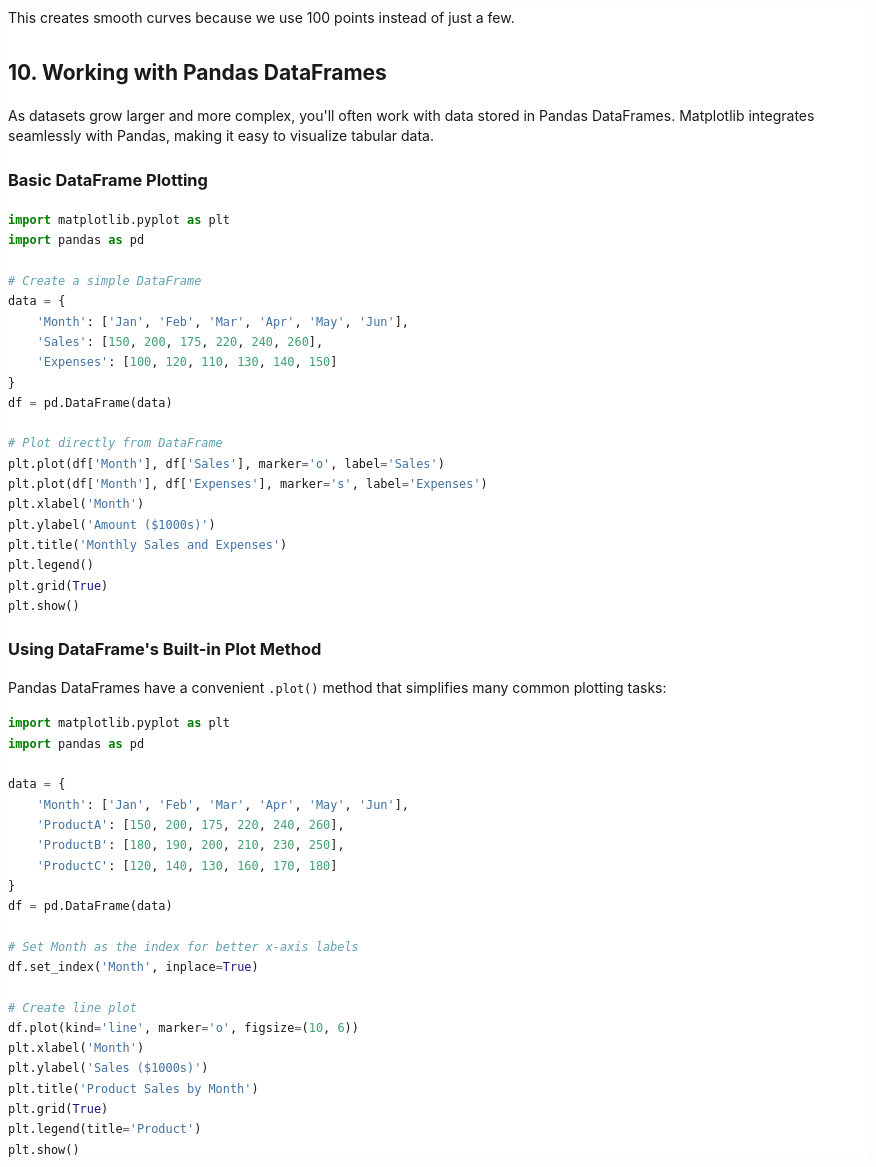This creates smooth curves because we use 100 points instead of just a few.

## 10. Working with Pandas DataFrames

As datasets grow larger and more complex, you'll often work with data stored in Pandas DataFrames. Matplotlib integrates seamlessly with Pandas, making it easy to visualize tabular data.

### Basic DataFrame Plotting

```python
import matplotlib.pyplot as plt
import pandas as pd

# Create a simple DataFrame
data = {
    'Month': ['Jan', 'Feb', 'Mar', 'Apr', 'May', 'Jun'],
    'Sales': [150, 200, 175, 220, 240, 260],
    'Expenses': [100, 120, 110, 130, 140, 150]
}
df = pd.DataFrame(data)

# Plot directly from DataFrame
plt.plot(df['Month'], df['Sales'], marker='o', label='Sales')
plt.plot(df['Month'], df['Expenses'], marker='s', label='Expenses')
plt.xlabel('Month')
plt.ylabel('Amount ($1000s)')
plt.title('Monthly Sales and Expenses')
plt.legend()
plt.grid(True)
plt.show()
```

### Using DataFrame's Built-in Plot Method

Pandas DataFrames have a convenient `.plot()` method that simplifies many common plotting tasks:

```python
import matplotlib.pyplot as plt
import pandas as pd

data = {
    'Month': ['Jan', 'Feb', 'Mar', 'Apr', 'May', 'Jun'],
    'ProductA': [150, 200, 175, 220, 240, 260],
    'ProductB': [180, 190, 200, 210, 230, 250],
    'ProductC': [120, 140, 130, 160, 170, 180]
}
df = pd.DataFrame(data)

# Set Month as the index for better x-axis labels
df.set_index('Month', inplace=True)

# Create line plot
df.plot(kind='line', marker='o', figsize=(10, 6))
plt.xlabel('Month')
plt.ylabel('Sales ($1000s)')
plt.title('Product Sales by Month')
plt.grid(True)
plt.legend(title='Product')
plt.show()
```
